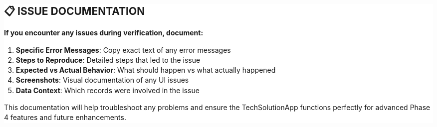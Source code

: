 
## **📋 ISSUE DOCUMENTATION**

**If you encounter any issues during verification, document:**
1. **Specific Error Messages**: Copy exact text of any error messages
2. **Steps to Reproduce**: Detailed steps that led to the issue
3. **Expected vs Actual Behavior**: What should happen vs what actually happened
4. **Screenshots**: Visual documentation of any UI issues
5. **Data Context**: Which records were involved in the issue

This documentation will help troubleshoot any problems and ensure the TechSolutionApp functions perfectly for advanced Phase 4 features and future enhancements.
